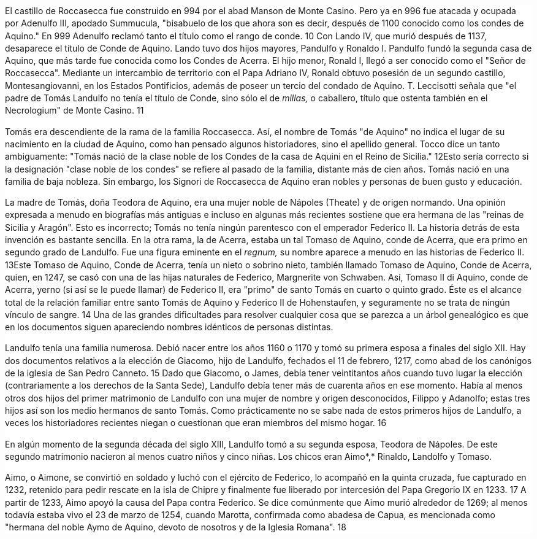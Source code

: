 El castillo de Roccasecca fue construido en 994 por el abad Manson de Monte Casino. Pero ya en 996 fue atacada y ocupada por Adenulfo III, apodado Summucula, "bisabuelo de los que ahora son es decir, después de 1100 conocido como los condes de Aquino." En 999 Adenulfo reclamó tanto el título como el rango de conde. 10 Con Lando IV, que murió después de 1137, desaparece el título de Conde de Aquino. Lando tuvo dos hijos mayores, Pandulfo y Ronaldo I. Pandulfo fundó la segunda casa de Aquino, que más tarde fue conocida como los Condes de Acerra. El hijo menor, Ronald I, llegó a ser conocido como el "Señor de Roccasecca". Mediante un intercambio de territorio con el Papa Adriano IV, Ronald obtuvo posesión de un segundo castillo, Montesangiovanni, en los Estados Pontificios, además de poseer un tercio del condado de Aquino. T. Leccisotti señala que "el padre de Tomás Landulfo no tenía el título de Conde, sino sólo el de *millas,* o caballero, título que ostenta también en el Necrologium" de Monte Casino. 11

Tomás era descendiente de la rama de la familia Roccasecca. Así, el nombre de Tomás "de Aquino" no indica el lugar de su nacimiento en la ciudad de Aquino, como han pensado algunos historiadores, sino el apellido general. Tocco dice un tanto ambiguamente: "Tomás nació de la clase noble de los Condes de la casa de Aquini en el Reino de Sicilia." 12Esto sería correcto si la designación "clase noble de los condes" se refiere al pasado de la familia, distante más de cien años. Tomás nació en una familia de baja nobleza. Sin embargo, los Signori de Roccasecca de Aquino eran nobles y personas de buen gusto y educación.

La madre de Tomás, doña Teodora de Aquino, era una mujer noble de Nápoles (Theate) y de origen normando. Una opinión expresada a menudo en biografías más antiguas e incluso en algunas más recientes sostiene que era hermana de las "reinas de Sicilia y Aragón". Esto es incorrecto; Tomás no tenía ningún parentesco con el emperador Federico II. La historia detrás de esta invención es bastante sencilla. En la otra rama, la de Acerra, estaba un tal Tomaso de Aquino, conde de Acerra, que era primo en segundo grado de Landulfo. Fue una figura eminente en el *regnum,* su nombre aparece a menudo en las historias de Federico II. 13Este Tomaso de Aquino, Conde de Acerra, tenía un nieto o sobrino nieto, también llamado Tomaso de Aquino, Conde de Acerra, quien, en 1247, se casó con una de las hijas naturales de Federico, Margnerite von Schwaben. Así, Tomaso II di Aquino, conde de Acerra, yerno (si así se le puede llamar) de Federico II, era "primo" de santo Tomás en cuarto o quinto grado. Éste es el alcance total de la relación familiar entre santo Tomás de Aquino y Federico II de Hohenstaufen, y seguramente no se trata de ningún vínculo de sangre. 14 Una de las grandes dificultades para resolver cualquier cosa que se parezca a un árbol genealógico es que en los documentos siguen apareciendo nombres idénticos de personas distintas.

Landulfo tenía una familia numerosa. Debió nacer entre los años 1160 o 1170 y tomó su primera esposa a finales del siglo XII. Hay dos documentos relativos a la elección de Giacomo, hijo de Landulfo, fechados el 11 de febrero, 1217, como abad de los canónigos de la iglesia de San Pedro Canneto. 15 Dado que Giacomo, o James, debía tener veintitantos años cuando tuvo lugar la elección (contrariamente a los derechos de la Santa Sede), Landulfo debía tener más de cuarenta años en ese momento. Había al menos otros dos hijos del primer matrimonio de Landulfo con una mujer de nombre y origen desconocidos, Filippo y AdanoIfo; estas tres hijos así son los medio hermanos de santo Tomás. Como prácticamente no se sabe nada de estos primeros hijos de Landulfo, a veces los historiadores recientes niegan o cuestionan que eran miembros del mismo hogar. 16

En algún momento de la segunda década del siglo XIII, Landulfo tomó a su segunda esposa, Teodora de Nápoles. De este segundo matrimonio nacieron al menos cuatro niños y cinco niñas. Los chicos eran Aimo*,* Rinaldo, Landolfo y Tomaso.

Aimo, o Aimone, se convirtió en soldado y luchó con el ejército de Federico, lo acompañó en la quinta cruzada, fue capturado en 1232, retenido para pedir rescate en la isla de Chipre y finalmente fue liberado por intercesión del Papa Gregorio IX en 1233. 17 A partir de 1233, Aimo apoyó la causa del Papa contra Federico. Se dice comúnmente que Aimo murió alrededor de 1269; al menos todavía estaba vivo el 23 de marzo de 1254, cuando Marotta, confirmada como abadesa de Capua, es mencionada como "hermana del noble Aymo de Aquino, devoto de nosotros y de la Iglesia Romana". 18
